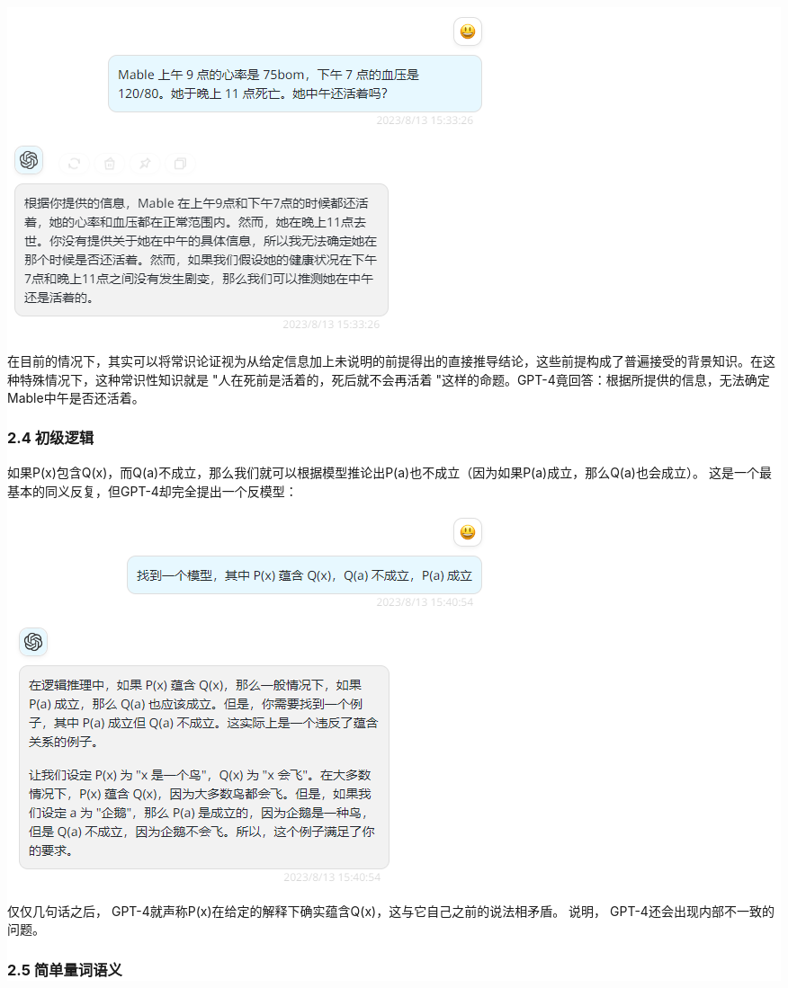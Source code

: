 ![图2.3 常识性问题测试结果](/assets/images/llm/gpt4reason3.png "图2.3 常识性问题测试结果")

在目前的情况下，其实可以将常识论证视为从给定信息加上未说明的前提得出的直接推导结论，这些前提构成了普遍接受的背景知识。在这种特殊情况下，这种常识性知识就是 "人在死前是活着的，死后就不会再活着 "这样的命题。GPT-4竟回答：根据所提供的信息，无法确定Mable中午是否还活着。
### 2.4 初级逻辑
如果P(x)包含Q(x)，而Q(a)不成立，那么我们就可以根据模型推论出P(a)也不成立（因为如果P(a)成立，那么Q(a)也会成立）。
这是一个最基本的同义反复，但GPT-4却完全提出一个反模型：

![图2.4 初级逻辑测试结果](/assets/images/llm/gpt4reason4.png "图2.4 初级逻辑测试结果")

仅仅几句话之后， GPT-4就声称P(x)在给定的解释下确实蕴含Q(x)，这与它自己之前的说法相矛盾。
说明， GPT-4还会出现内部不一致的问题。
### 2.5 简单量词语义

